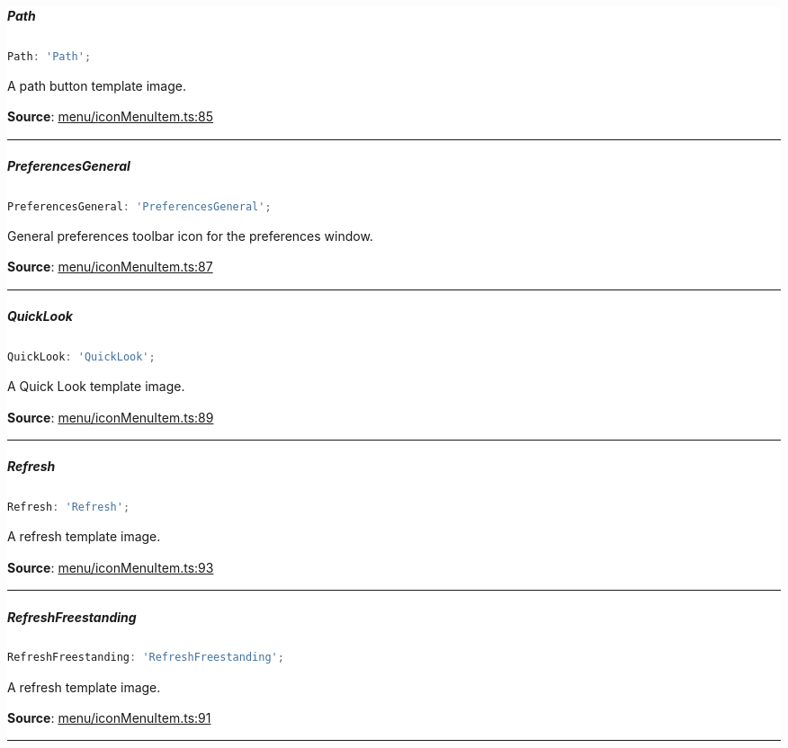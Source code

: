 
##### Path

```ts
Path: 'Path';
```

A path button template image.

**Source**: [menu/iconMenuItem.ts:85](https://github.com/tauri-apps/tauri/blob/dev/tooling/api/src/menu/iconMenuItem.ts#L85)

---

##### PreferencesGeneral

```ts
PreferencesGeneral: 'PreferencesGeneral';
```

General preferences toolbar icon for the preferences window.

**Source**: [menu/iconMenuItem.ts:87](https://github.com/tauri-apps/tauri/blob/dev/tooling/api/src/menu/iconMenuItem.ts#L87)

---

##### QuickLook

```ts
QuickLook: 'QuickLook';
```

A Quick Look template image.

**Source**: [menu/iconMenuItem.ts:89](https://github.com/tauri-apps/tauri/blob/dev/tooling/api/src/menu/iconMenuItem.ts#L89)

---

##### Refresh

```ts
Refresh: 'Refresh';
```

A refresh template image.

**Source**: [menu/iconMenuItem.ts:93](https://github.com/tauri-apps/tauri/blob/dev/tooling/api/src/menu/iconMenuItem.ts#L93)

---

##### RefreshFreestanding

```ts
RefreshFreestanding: 'RefreshFreestanding';
```

A refresh template image.

**Source**: [menu/iconMenuItem.ts:91](https://github.com/tauri-apps/tauri/blob/dev/tooling/api/src/menu/iconMenuItem.ts#L91)

---